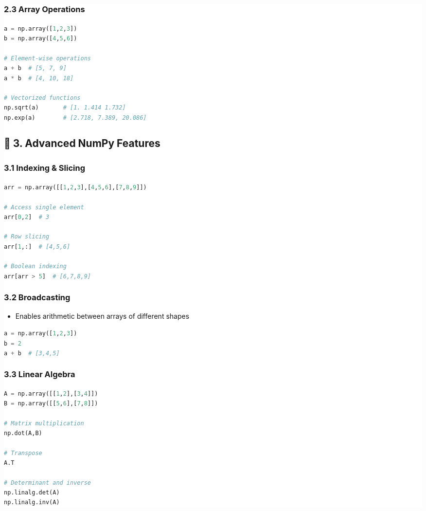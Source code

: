 ### 2.3 Array Operations
```python
a = np.array([1,2,3])
b = np.array([4,5,6])

# Element-wise operations
a + b  # [5, 7, 9]
a * b  # [4, 10, 18]

# Vectorized functions
np.sqrt(a)       # [1. 1.414 1.732]
np.exp(a)        # [2.718, 7.389, 20.086]
```

## 🔹 3. Advanced NumPy Features

### 3.1 Indexing & Slicing
```python
arr = np.array([[1,2,3],[4,5,6],[7,8,9]])

# Access single element
arr[0,2]  # 3

# Row slicing
arr[1,:]  # [4,5,6]

# Boolean indexing
arr[arr > 5]  # [6,7,8,9]
```

### 3.2 Broadcasting

- Enables arithmetic between arrays of different shapes
```python
a = np.array([1,2,3])
b = 2
a + b  # [3,4,5]
```

### 3.3 Linear Algebra
```python
A = np.array([[1,2],[3,4]])
B = np.array([[5,6],[7,8]])

# Matrix multiplication
np.dot(A,B)

# Transpose
A.T

# Determinant and inverse
np.linalg.det(A)
np.linalg.inv(A)
```
